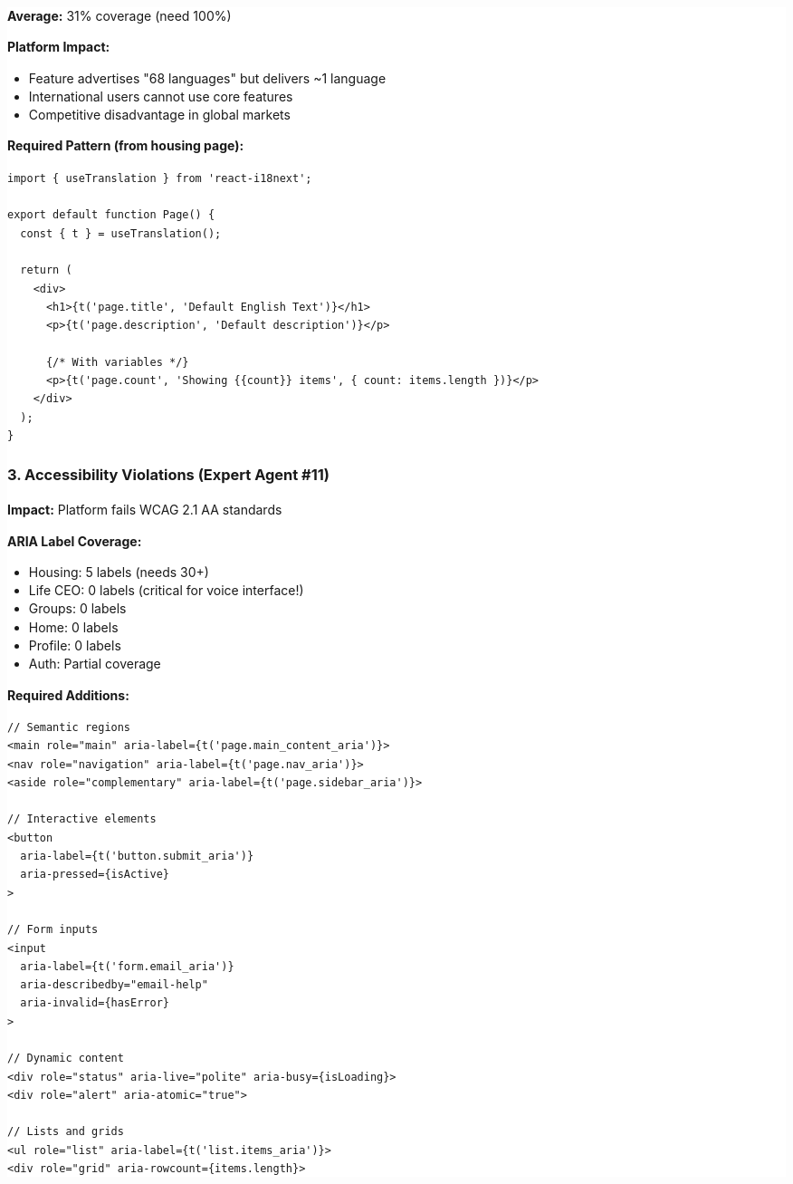 **Average:** 31% coverage (need 100%)

**Platform Impact:**
- Feature advertises "68 languages" but delivers ~1 language
- International users cannot use core features
- Competitive disadvantage in global markets

**Required Pattern (from housing page):**
```tsx
import { useTranslation } from 'react-i18next';

export default function Page() {
  const { t } = useTranslation();
  
  return (
    <div>
      <h1>{t('page.title', 'Default English Text')}</h1>
      <p>{t('page.description', 'Default description')}</p>
      
      {/* With variables */}
      <p>{t('page.count', 'Showing {{count}} items', { count: items.length })}</p>
    </div>
  );
}
```

### 3. **Accessibility Violations** (Expert Agent #11)
**Impact:** Platform fails WCAG 2.1 AA standards

**ARIA Label Coverage:**
- Housing: 5 labels (needs 30+)
- Life CEO: 0 labels (critical for voice interface!)
- Groups: 0 labels
- Home: 0 labels
- Profile: 0 labels
- Auth: Partial coverage

**Required Additions:**
```tsx
// Semantic regions
<main role="main" aria-label={t('page.main_content_aria')}>
<nav role="navigation" aria-label={t('page.nav_aria')}>
<aside role="complementary" aria-label={t('page.sidebar_aria')}>

// Interactive elements
<button 
  aria-label={t('button.submit_aria')}
  aria-pressed={isActive}
>

// Form inputs
<input
  aria-label={t('form.email_aria')}
  aria-describedby="email-help"
  aria-invalid={hasError}
>

// Dynamic content
<div role="status" aria-live="polite" aria-busy={isLoading}>
<div role="alert" aria-atomic="true">

// Lists and grids
<ul role="list" aria-label={t('list.items_aria')}>
<div role="grid" aria-rowcount={items.length}>
```
